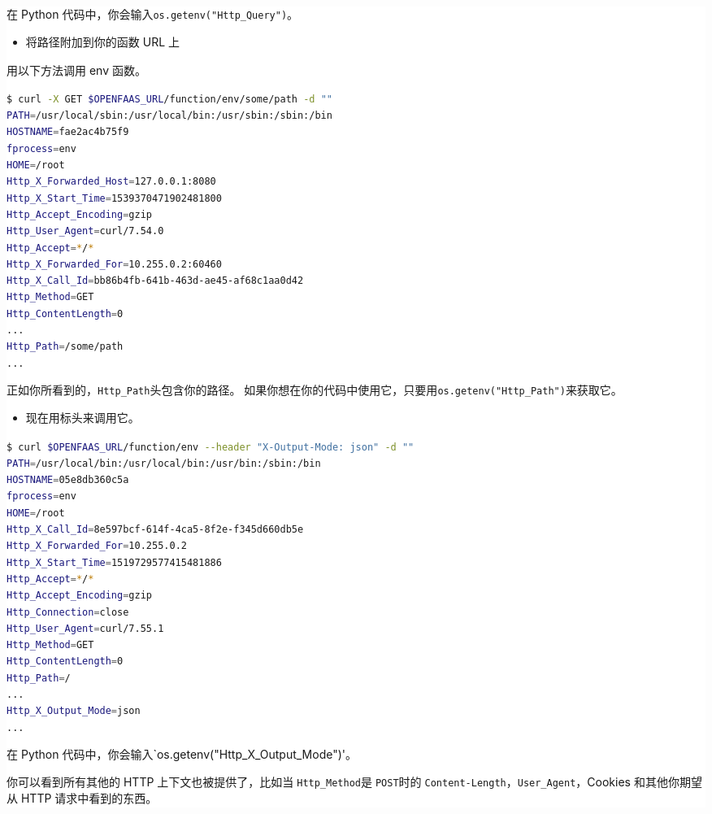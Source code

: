 在 Python 代码中，你会输入`os.getenv("Http_Query")`。

* 将路径附加到你的函数 URL 上

用以下方法调用 env 函数。

```sh
$ curl -X GET $OPENFAAS_URL/function/env/some/path -d ""
PATH=/usr/local/sbin:/usr/local/bin:/usr/sbin:/sbin:/bin
HOSTNAME=fae2ac4b75f9
fprocess=env
HOME=/root
Http_X_Forwarded_Host=127.0.0.1:8080
Http_X_Start_Time=1539370471902481800
Http_Accept_Encoding=gzip
Http_User_Agent=curl/7.54.0
Http_Accept=*/*
Http_X_Forwarded_For=10.255.0.2:60460
Http_X_Call_Id=bb86b4fb-641b-463d-ae45-af68c1aa0d42
Http_Method=GET
Http_ContentLength=0
...
Http_Path=/some/path
...
```

正如你所看到的，`Http_Path`头包含你的路径。
如果你想在你的代码中使用它，只要用`os.getenv("Http_Path")`来获取它。

* 现在用标头来调用它。

```sh
$ curl $OPENFAAS_URL/function/env --header "X-Output-Mode: json" -d ""
PATH=/usr/local/bin:/usr/local/bin:/usr/bin:/sbin:/bin
HOSTNAME=05e8db360c5a
fprocess=env
HOME=/root
Http_X_Call_Id=8e597bcf-614f-4ca5-8f2e-f345d660db5e
Http_X_Forwarded_For=10.255.0.2
Http_X_Start_Time=1519729577415481886
Http_Accept=*/*
Http_Accept_Encoding=gzip
Http_Connection=close
Http_User_Agent=curl/7.55.1
Http_Method=GET
Http_ContentLength=0
Http_Path=/
...
Http_X_Output_Mode=json
...
```

在 Python 代码中，你会输入`os.getenv("Http_X_Output_Mode")'。

你可以看到所有其他的 HTTP 上下文也被提供了，比如当 `Http_Method`是 `POST`时的 `Content-Length`，`User_Agent`，Cookies 和其他你期望从 HTTP 请求中看到的东西。
